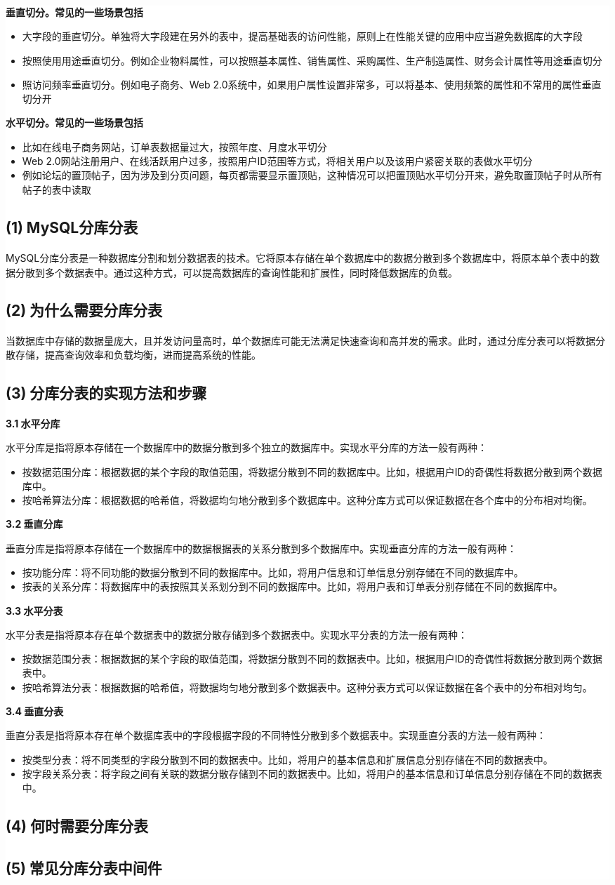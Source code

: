**垂直切分。常见的一些场景包括**

- 大字段的垂直切分。单独将大字段建在另外的表中，提高基础表的访问性能，原则上在性能关键的应用中应当避免数据库的大字段

- 按照使用用途垂直切分。例如企业物料属性，可以按照基本属性、销售属性、采购属性、生产制造属性、财务会计属性等用途垂直切分

-  照访问频率垂直切分。例如电子商务、Web 2.0系统中，如果用户属性设置非常多，可以将基本、使用频繁的属性和不常用的属性垂直切分开

**水平切分。常见的一些场景包括**

- 比如在线电子商务网站，订单表数据量过大，按照年度、月度水平切分
- Web 2.0网站注册用户、在线活跃用户过多，按照用户ID范围等方式，将相关用户以及该用户紧密关联的表做水平切分
- 例如论坛的置顶帖子，因为涉及到分页问题，每页都需要显示置顶贴，这种情况可以把置顶贴水平切分开来，避免取置顶帖子时从所有帖子的表中读取

## (1) MySQL分库分表

MySQL分库分表是一种数据库分割和划分数据表的技术。它将原本存储在单个数据库中的数据分散到多个数据库中，将原本单个表中的数据分散到多个数据表中。通过这种方式，可以提高数据库的查询性能和扩展性，同时降低数据库的负载。

## (2) 为什么需要分库分表

当数据库中存储的数据量庞大，且并发访问量高时，单个数据库可能无法满足快速查询和高并发的需求。此时，通过分库分表可以将数据分散存储，提高查询效率和负载均衡，进而提高系统的性能。

## (3) 分库分表的实现方法和步骤

**3.1 水平分库**

水平分库是指将原本存储在一个数据库中的数据分散到多个独立的数据库中。实现水平分库的方法一般有两种：

- 按数据范围分库：根据数据的某个字段的取值范围，将数据分散到不同的数据库中。比如，根据用户ID的奇偶性将数据分散到两个数据库中。
- 按哈希算法分库：根据数据的哈希值，将数据均匀地分散到多个数据库中。这种分库方式可以保证数据在各个库中的分布相对均衡。

**3.2 垂直分库**

垂直分库是指将原本存储在一个数据库中的数据根据表的关系分散到多个数据库中。实现垂直分库的方法一般有两种：

- 按功能分库：将不同功能的数据分散到不同的数据库中。比如，将用户信息和订单信息分别存储在不同的数据库中。
- 按表的关系分库：将数据库中的表按照其关系划分到不同的数据库中。比如，将用户表和订单表分别存储在不同的数据库中。

**3.3 水平分表**

水平分表是指将原本存在单个数据表中的数据分散存储到多个数据表中。实现水平分表的方法一般有两种：

- 按数据范围分表：根据数据的某个字段的取值范围，将数据分散到不同的数据表中。比如，根据用户ID的奇偶性将数据分散到两个数据表中。
- 按哈希算法分表：根据数据的哈希值，将数据均匀地分散到多个数据表中。这种分表方式可以保证数据在各个表中的分布相对均匀。

**3.4 垂直分表**

垂直分表是指将原本存在单个数据库表中的字段根据字段的不同特性分散到多个数据表中。实现垂直分表的方法一般有两种：

- 按类型分表：将不同类型的字段分散到不同的数据表中。比如，将用户的基本信息和扩展信息分别存储在不同的数据表中。
- 按字段关系分表：将字段之间有关联的数据分散存储到不同的数据表中。比如，将用户的基本信息和订单信息分别存储在不同的数据表中。

## (4) 何时需要分库分表



## (5) 常见分库分表中间件
